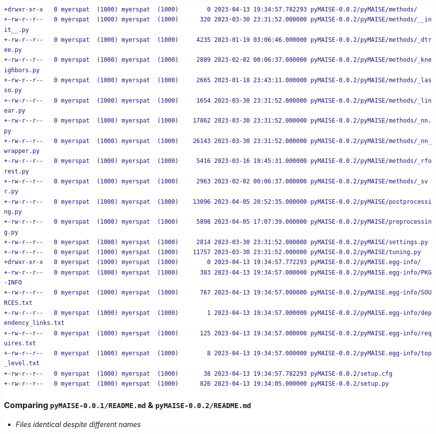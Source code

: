 ```diff
+drwxr-xr-x   0 myerspat  (1000) myerspat  (1000)        0 2023-04-13 19:34:57.782293 pyMAISE-0.0.2/pyMAISE/methods/
+-rw-r--r--   0 myerspat  (1000) myerspat  (1000)      320 2023-03-30 23:31:52.000000 pyMAISE-0.0.2/pyMAISE/methods/__init__.py
+-rw-r--r--   0 myerspat  (1000) myerspat  (1000)     4235 2023-01-19 03:06:46.000000 pyMAISE-0.0.2/pyMAISE/methods/_dtree.py
+-rw-r--r--   0 myerspat  (1000) myerspat  (1000)     2889 2023-02-02 00:06:37.000000 pyMAISE-0.0.2/pyMAISE/methods/_kneighbors.py
+-rw-r--r--   0 myerspat  (1000) myerspat  (1000)     2665 2023-01-18 23:43:11.000000 pyMAISE-0.0.2/pyMAISE/methods/_lasso.py
+-rw-r--r--   0 myerspat  (1000) myerspat  (1000)     1654 2023-03-30 23:31:52.000000 pyMAISE-0.0.2/pyMAISE/methods/_linear.py
+-rw-r--r--   0 myerspat  (1000) myerspat  (1000)    17862 2023-03-30 23:31:52.000000 pyMAISE-0.0.2/pyMAISE/methods/_nn.py
+-rw-r--r--   0 myerspat  (1000) myerspat  (1000)    26143 2023-03-30 23:31:52.000000 pyMAISE-0.0.2/pyMAISE/methods/_nn_wrapper.py
+-rw-r--r--   0 myerspat  (1000) myerspat  (1000)     5416 2023-03-16 19:45:31.000000 pyMAISE-0.0.2/pyMAISE/methods/_rforest.py
+-rw-r--r--   0 myerspat  (1000) myerspat  (1000)     2963 2023-02-02 00:06:37.000000 pyMAISE-0.0.2/pyMAISE/methods/_svr.py
+-rw-r--r--   0 myerspat  (1000) myerspat  (1000)    13096 2023-04-05 20:52:35.000000 pyMAISE-0.0.2/pyMAISE/postprocessing.py
+-rw-r--r--   0 myerspat  (1000) myerspat  (1000)     5898 2023-04-05 17:07:39.000000 pyMAISE-0.0.2/pyMAISE/preprocessing.py
+-rw-r--r--   0 myerspat  (1000) myerspat  (1000)     2814 2023-03-30 23:31:52.000000 pyMAISE-0.0.2/pyMAISE/settings.py
+-rw-r--r--   0 myerspat  (1000) myerspat  (1000)    11757 2023-03-30 23:31:52.000000 pyMAISE-0.0.2/pyMAISE/tuning.py
+drwxr-xr-x   0 myerspat  (1000) myerspat  (1000)        0 2023-04-13 19:34:57.772293 pyMAISE-0.0.2/pyMAISE.egg-info/
+-rw-r--r--   0 myerspat  (1000) myerspat  (1000)      383 2023-04-13 19:34:57.000000 pyMAISE-0.0.2/pyMAISE.egg-info/PKG-INFO
+-rw-r--r--   0 myerspat  (1000) myerspat  (1000)      767 2023-04-13 19:34:57.000000 pyMAISE-0.0.2/pyMAISE.egg-info/SOURCES.txt
+-rw-r--r--   0 myerspat  (1000) myerspat  (1000)        1 2023-04-13 19:34:57.000000 pyMAISE-0.0.2/pyMAISE.egg-info/dependency_links.txt
+-rw-r--r--   0 myerspat  (1000) myerspat  (1000)      125 2023-04-13 19:34:57.000000 pyMAISE-0.0.2/pyMAISE.egg-info/requires.txt
+-rw-r--r--   0 myerspat  (1000) myerspat  (1000)        8 2023-04-13 19:34:57.000000 pyMAISE-0.0.2/pyMAISE.egg-info/top_level.txt
+-rw-r--r--   0 myerspat  (1000) myerspat  (1000)       38 2023-04-13 19:34:57.782293 pyMAISE-0.0.2/setup.cfg
+-rw-r--r--   0 myerspat  (1000) myerspat  (1000)      826 2023-04-13 19:34:05.000000 pyMAISE-0.0.2/setup.py
```

### Comparing `pyMAISE-0.0.1/README.md` & `pyMAISE-0.0.2/README.md`

 * *Files identical despite different names*
